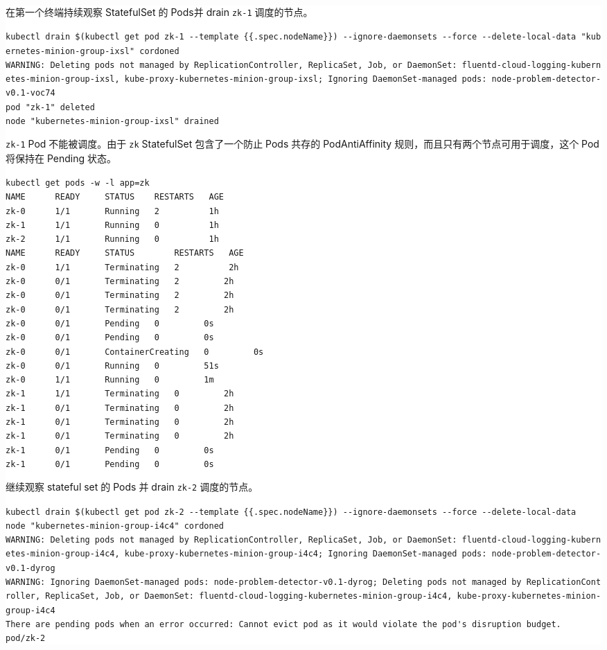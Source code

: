 
在第一个终端持续观察 StatefulSet 的 Pods并 drain `zk-1` 调度的节点。

```shell
kubectl drain $(kubectl get pod zk-1 --template {{.spec.nodeName}}) --ignore-daemonsets --force --delete-local-data "kubernetes-minion-group-ixsl" cordoned
WARNING: Deleting pods not managed by ReplicationController, ReplicaSet, Job, or DaemonSet: fluentd-cloud-logging-kubernetes-minion-group-ixsl, kube-proxy-kubernetes-minion-group-ixsl; Ignoring DaemonSet-managed pods: node-problem-detector-v0.1-voc74
pod "zk-1" deleted
node "kubernetes-minion-group-ixsl" drained

```


`zk-1` Pod 不能被调度。由于 `zk` StatefulSet 包含了一个防止 Pods 共存的 PodAntiAffinity 规则，而且只有两个节点可用于调度，这个 Pod 将保持在 Pending 状态。

```shell
kubectl get pods -w -l app=zk
NAME      READY     STATUS    RESTARTS   AGE
zk-0      1/1       Running   2          1h
zk-1      1/1       Running   0          1h
zk-2      1/1       Running   0          1h
NAME      READY     STATUS        RESTARTS   AGE
zk-0      1/1       Terminating   2          2h
zk-0      0/1       Terminating   2         2h
zk-0      0/1       Terminating   2         2h
zk-0      0/1       Terminating   2         2h
zk-0      0/1       Pending   0         0s
zk-0      0/1       Pending   0         0s
zk-0      0/1       ContainerCreating   0         0s
zk-0      0/1       Running   0         51s
zk-0      1/1       Running   0         1m
zk-1      1/1       Terminating   0         2h
zk-1      0/1       Terminating   0         2h
zk-1      0/1       Terminating   0         2h
zk-1      0/1       Terminating   0         2h
zk-1      0/1       Pending   0         0s
zk-1      0/1       Pending   0         0s
```


继续观察 stateful set 的 Pods 并 drain `zk-2` 调度的节点。

```shell
kubectl drain $(kubectl get pod zk-2 --template {{.spec.nodeName}}) --ignore-daemonsets --force --delete-local-data
node "kubernetes-minion-group-i4c4" cordoned
WARNING: Deleting pods not managed by ReplicationController, ReplicaSet, Job, or DaemonSet: fluentd-cloud-logging-kubernetes-minion-group-i4c4, kube-proxy-kubernetes-minion-group-i4c4; Ignoring DaemonSet-managed pods: node-problem-detector-v0.1-dyrog
WARNING: Ignoring DaemonSet-managed pods: node-problem-detector-v0.1-dyrog; Deleting pods not managed by ReplicationController, ReplicaSet, Job, or DaemonSet: fluentd-cloud-logging-kubernetes-minion-group-i4c4, kube-proxy-kubernetes-minion-group-i4c4
There are pending pods when an error occurred: Cannot evict pod as it would violate the pod's disruption budget.
pod/zk-2

```
